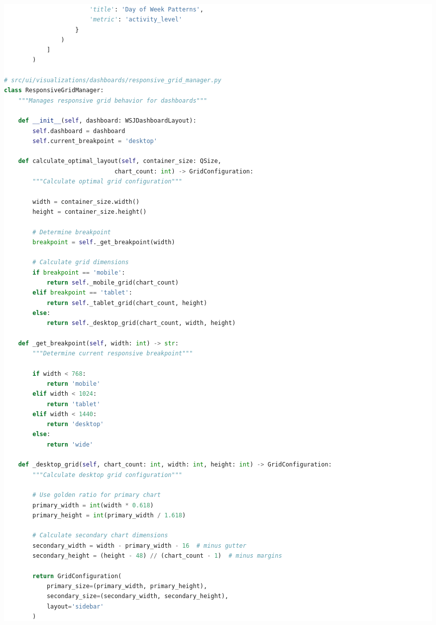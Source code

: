 ```python
                        'title': 'Day of Week Patterns',
                        'metric': 'activity_level'
                    }
                )
            ]
        )

# src/ui/visualizations/dashboards/responsive_grid_manager.py
class ResponsiveGridManager:
    """Manages responsive grid behavior for dashboards"""
    
    def __init__(self, dashboard: WSJDashboardLayout):
        self.dashboard = dashboard
        self.current_breakpoint = 'desktop'
        
    def calculate_optimal_layout(self, container_size: QSize, 
                               chart_count: int) -> GridConfiguration:
        """Calculate optimal grid configuration"""
        
        width = container_size.width()
        height = container_size.height()
        
        # Determine breakpoint
        breakpoint = self._get_breakpoint(width)
        
        # Calculate grid dimensions
        if breakpoint == 'mobile':
            return self._mobile_grid(chart_count)
        elif breakpoint == 'tablet':
            return self._tablet_grid(chart_count, height)
        else:
            return self._desktop_grid(chart_count, width, height)
            
    def _get_breakpoint(self, width: int) -> str:
        """Determine current responsive breakpoint"""
        
        if width < 768:
            return 'mobile'
        elif width < 1024:
            return 'tablet'
        elif width < 1440:
            return 'desktop'
        else:
            return 'wide'
            
    def _desktop_grid(self, chart_count: int, width: int, height: int) -> GridConfiguration:
        """Calculate desktop grid configuration"""
        
        # Use golden ratio for primary chart
        primary_width = int(width * 0.618)
        primary_height = int(primary_width / 1.618)
        
        # Calculate secondary chart dimensions
        secondary_width = width - primary_width - 16  # minus gutter
        secondary_height = (height - 48) // (chart_count - 1)  # minus margins
        
        return GridConfiguration(
            primary_size=(primary_width, primary_height),
            secondary_size=(secondary_width, secondary_height),
            layout='sidebar'
        )
```